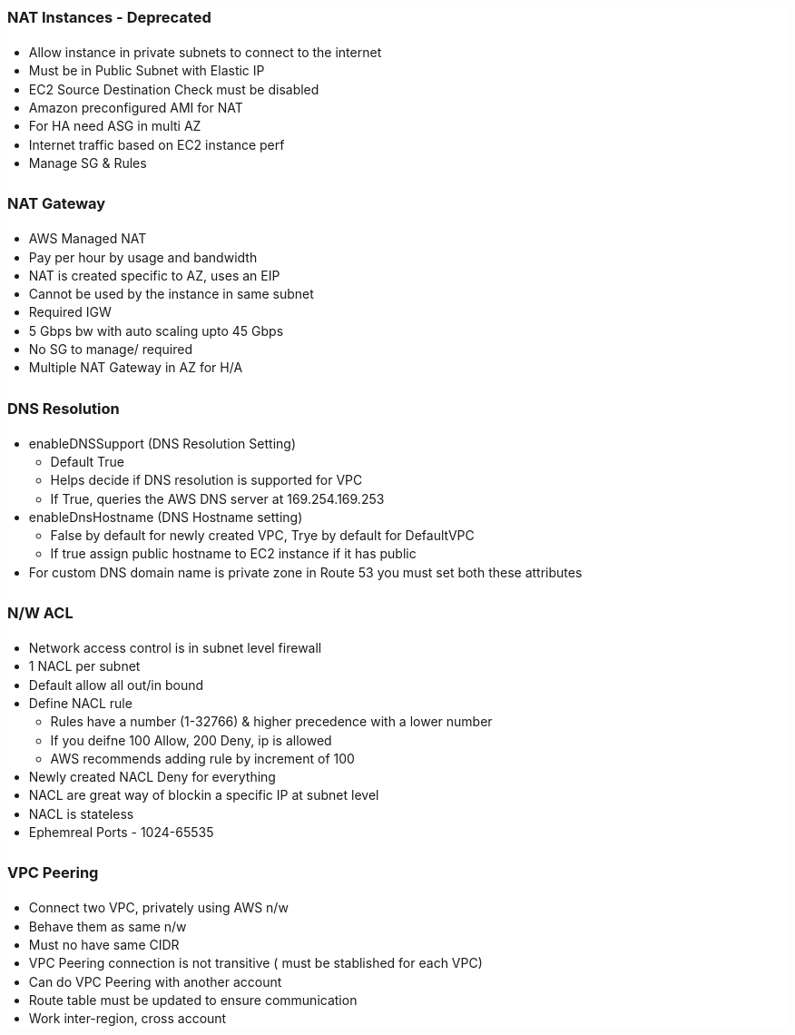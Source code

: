 ### NAT Instances - Deprecated
* Allow instance in private subnets to connect to the internet
* Must be in Public Subnet with Elastic IP
* EC2 Source Destination Check must be disabled
* Amazon preconfigured AMI for NAT
* For HA need ASG in multi AZ
* Internet traffic based on EC2 instance perf
* Manage SG & Rules

### NAT Gateway
* AWS Managed NAT
* Pay per hour by usage and bandwidth
* NAT is created specific to AZ, uses an EIP
* Cannot be used by the instance in same subnet
* Required IGW
* 5 Gbps bw with auto scaling upto 45 Gbps
* No SG to manage/ required
* Multiple NAT Gateway in AZ for H/A

### DNS Resolution 
* enableDNSSupport (DNS Resolution Setting)
	* Default True
	* Helps decide if DNS resolution is supported for VPC
	* If True, queries the AWS DNS server at 169.254.169.253
* enableDnsHostname (DNS Hostname setting)
	* False by default for newly created VPC, Trye by default for DefaultVPC
	* If true assign public hostname to EC2 instance if it has public
* For custom DNS domain name is private zone in Route 53 you must set both these attributes

### N/W ACL
* Network access control is in subnet level firewall
* 1 NACL per subnet
* Default allow all out/in bound
* Define NACL rule
	* Rules have a number (1-32766) & higher precedence with a lower number
	* If you deifne 100 Allow, 200 Deny, ip is allowed
	* AWS recommends adding rule by increment of 100
* Newly created NACL Deny for everything
* NACL are great way of blockin a specific IP at subnet level
* NACL is stateless
* Ephemreal Ports - 1024-65535

### VPC Peering
* Connect two VPC, privately using AWS n/w
* Behave them as same n/w
* Must no have same CIDR
* VPC Peering connection is not transitive ( must be stablished for each VPC)
* Can do VPC Peering with another account
* Route table must be updated to ensure communication
* Work inter-region, cross account
